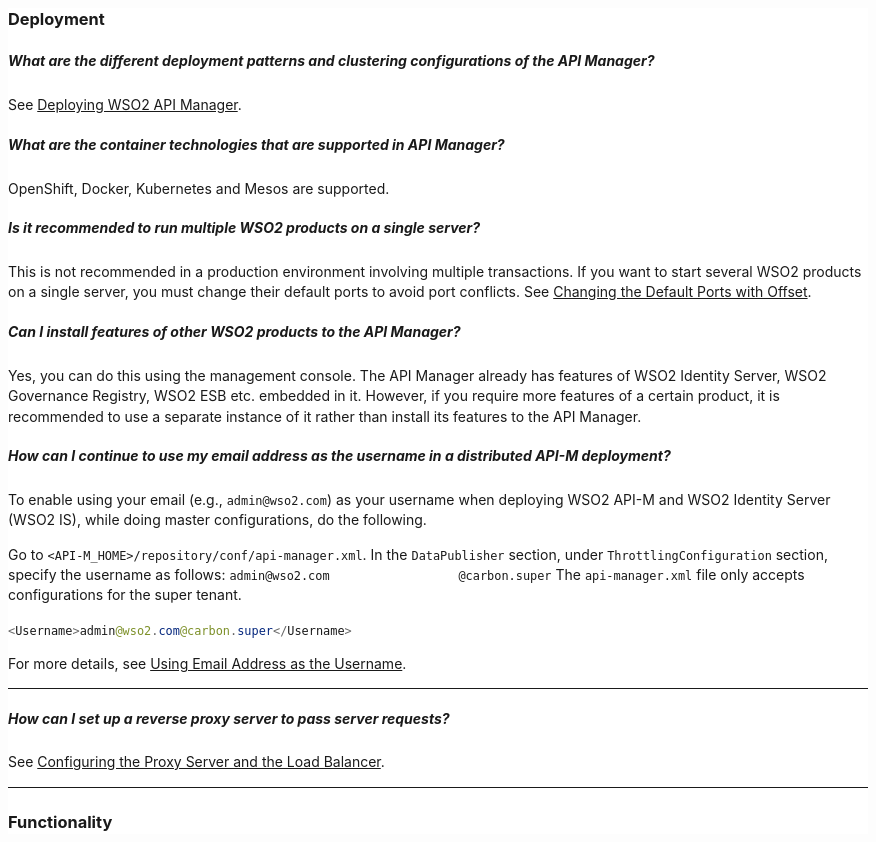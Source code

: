 ### Deployment

##### What are the different deployment patterns and clustering configurations of the API Manager?

See [Deploying WSO2 API Manager]({{base_path}}/install-and-setup/setup/deployment-patterns/).

##### What are the container technologies that are supported in API Manager?

OpenShift, Docker, Kubernetes and Mesos are supported.

##### Is it recommended to run multiple WSO2 products on a single server?

This is not recommended in a production environment involving multiple transactions. If you want to start several WSO2 products on a single server, you must change their default ports to avoid port conflicts. See [Changing the Default Ports with Offset]({{base_path}}/install-and-setup/setup/deployment-best-practices/changing-the-default-ports-with-offset).

##### Can I install features of other WSO2 products to the API Manager?

Yes, you can do this using the management console. The API Manager already has features of WSO2 Identity Server, WSO2 Governance Registry, WSO2 ESB etc. embedded in it. However, if you require more features of a certain product, it is recommended to use a separate instance of it rather than install its features to the API Manager.

##### How can I continue to use my email address as the username in a distributed API-M deployment?

To enable using your email (e.g., `admin@wso2.com`) as your username when deploying WSO2 API-M and WSO2 Identity Server (WSO2 IS), while doing master configurations, do the following.

Go to `<API-M_HOME>/repository/conf/api-manager.xml`. In the `DataPublisher` section, under `ThrottlingConfiguration` section, specify the username as follows: `admin@wso2.com                  @carbon.super` The `api-manager.xml` file only accepts configurations for the super tenant.

``` java
<Username>admin@wso2.com@carbon.super</Username>
```

For more details, see [Using Email Address as the Username](https://is.docs.wso2.com/en/5.10.0/learn/using-email-address-as-the-username/).

------------------------------------------------------------------------

##### How can I set up a reverse proxy server to pass server requests?

See [Configuring the Proxy Server and the Load Balancer]({{base_path}}/install-and-setup/setup/setting-up-proxy-server-and-the-load-balancer/configuring-the-proxy-server-and-the-load-balancer/).

------------------------------------------------------------------------

### Functionality

